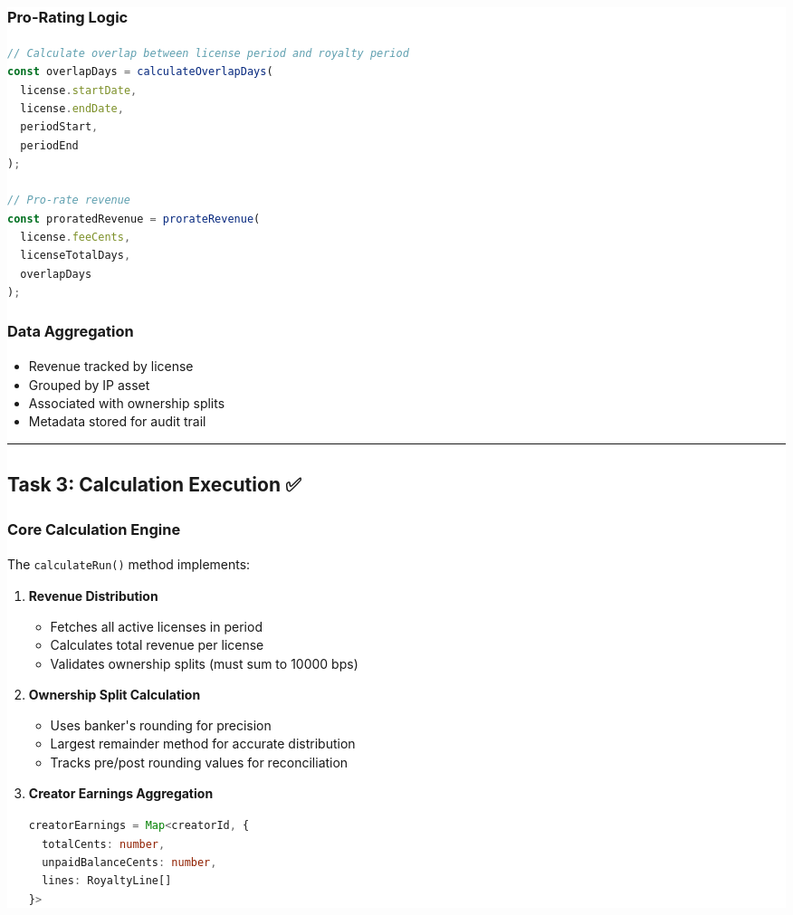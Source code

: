 ### Pro-Rating Logic

```typescript
// Calculate overlap between license period and royalty period
const overlapDays = calculateOverlapDays(
  license.startDate,
  license.endDate,
  periodStart,
  periodEnd
);

// Pro-rate revenue
const proratedRevenue = prorateRevenue(
  license.feeCents,
  licenseTotalDays,
  overlapDays
);
```

### Data Aggregation

- Revenue tracked by license
- Grouped by IP asset
- Associated with ownership splits
- Metadata stored for audit trail

---

## Task 3: Calculation Execution ✅

### Core Calculation Engine

The `calculateRun()` method implements:

1. **Revenue Distribution**
   - Fetches all active licenses in period
   - Calculates total revenue per license
   - Validates ownership splits (must sum to 10000 bps)

2. **Ownership Split Calculation**
   - Uses banker's rounding for precision
   - Largest remainder method for accurate distribution
   - Tracks pre/post rounding values for reconciliation

3. **Creator Earnings Aggregation**
   ```typescript
   creatorEarnings = Map<creatorId, {
     totalCents: number,
     unpaidBalanceCents: number,
     lines: RoyaltyLine[]
   }>
   ```
